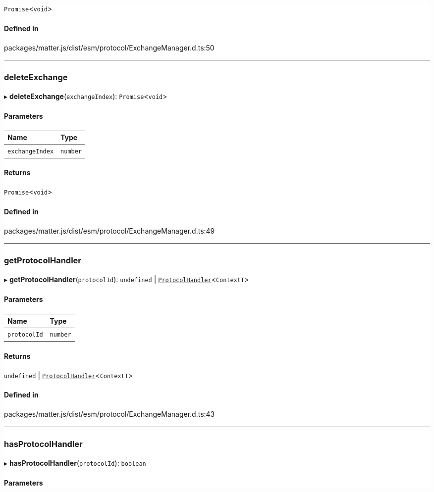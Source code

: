 `Promise`\<`void`\>

#### Defined in

packages/matter.js/dist/esm/protocol/ExchangeManager.d.ts:50

___

### deleteExchange

▸ **deleteExchange**(`exchangeIndex`): `Promise`\<`void`\>

#### Parameters

| Name | Type |
| :------ | :------ |
| `exchangeIndex` | `number` |

#### Returns

`Promise`\<`void`\>

#### Defined in

packages/matter.js/dist/esm/protocol/ExchangeManager.d.ts:49

___

### getProtocolHandler

▸ **getProtocolHandler**(`protocolId`): `undefined` \| [`ProtocolHandler`](../interfaces/exports_protocol.ProtocolHandler.md)\<`ContextT`\>

#### Parameters

| Name | Type |
| :------ | :------ |
| `protocolId` | `number` |

#### Returns

`undefined` \| [`ProtocolHandler`](../interfaces/exports_protocol.ProtocolHandler.md)\<`ContextT`\>

#### Defined in

packages/matter.js/dist/esm/protocol/ExchangeManager.d.ts:43

___

### hasProtocolHandler

▸ **hasProtocolHandler**(`protocolId`): `boolean`

#### Parameters
